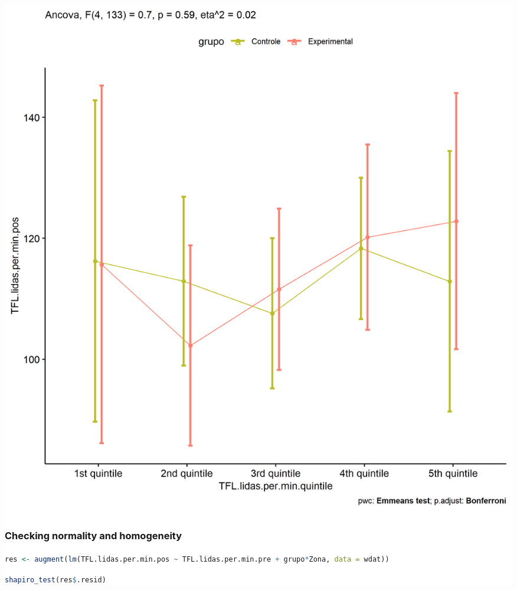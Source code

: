 ![](stari-TFL.lidas.per.min_files/figure-gfm/unnamed-chunk-72-1.png)

### Checking normality and homogeneity

``` r
res <- augment(lm(TFL.lidas.per.min.pos ~ TFL.lidas.per.min.pre + grupo*Zona, data = wdat))
```

``` r
shapiro_test(res$.resid)
```

